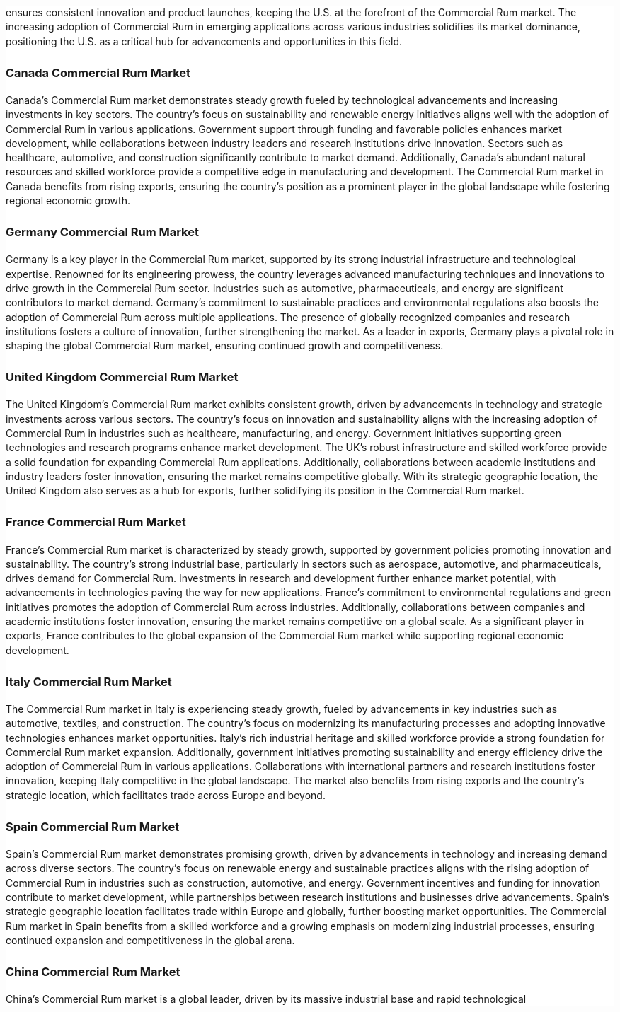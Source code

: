 ensures consistent innovation and product launches, keeping the U.S. at the forefront of the Commercial Rum market. The increasing adoption of Commercial Rum in emerging applications across various industries solidifies its market dominance, positioning the U.S. as a critical hub for advancements and opportunities in this field.</p><h3>Canada Commercial Rum Market</h3><p>Canada&rsquo;s Commercial Rum market demonstrates steady growth fueled by technological advancements and increasing investments in key sectors. The country&rsquo;s focus on sustainability and renewable energy initiatives aligns well with the adoption of Commercial Rum in various applications. Government support through funding and favorable policies enhances market development, while collaborations between industry leaders and research institutions drive innovation. Sectors such as healthcare, automotive, and construction significantly contribute to market demand. Additionally, Canada&rsquo;s abundant natural resources and skilled workforce provide a competitive edge in manufacturing and development. The Commercial Rum market in Canada benefits from rising exports, ensuring the country&rsquo;s position as a prominent player in the global landscape while fostering regional economic growth.</p><h3>Germany Commercial Rum Market</h3><p>Germany is a key player in the Commercial Rum market, supported by its strong industrial infrastructure and technological expertise. Renowned for its engineering prowess, the country leverages advanced manufacturing techniques and innovations to drive growth in the Commercial Rum sector. Industries such as automotive, pharmaceuticals, and energy are significant contributors to market demand. Germany&rsquo;s commitment to sustainable practices and environmental regulations also boosts the adoption of Commercial Rum across multiple applications. The presence of globally recognized companies and research institutions fosters a culture of innovation, further strengthening the market. As a leader in exports, Germany plays a pivotal role in shaping the global Commercial Rum market, ensuring continued growth and competitiveness.</p><h3>United Kingdom Commercial Rum Market</h3><p>The United Kingdom&rsquo;s Commercial Rum market exhibits consistent growth, driven by advancements in technology and strategic investments across various sectors. The country&rsquo;s focus on innovation and sustainability aligns with the increasing adoption of Commercial Rum in industries such as healthcare, manufacturing, and energy. Government initiatives supporting green technologies and research programs enhance market development. The UK&rsquo;s robust infrastructure and skilled workforce provide a solid foundation for expanding Commercial Rum applications. Additionally, collaborations between academic institutions and industry leaders foster innovation, ensuring the market remains competitive globally. With its strategic geographic location, the United Kingdom also serves as a hub for exports, further solidifying its position in the Commercial Rum market.</p><h3>France Commercial Rum Market</h3><p>France&rsquo;s Commercial Rum market is characterized by steady growth, supported by government policies promoting innovation and sustainability. The country&rsquo;s strong industrial base, particularly in sectors such as aerospace, automotive, and pharmaceuticals, drives demand for Commercial Rum. Investments in research and development further enhance market potential, with advancements in technologies paving the way for new applications. France&rsquo;s commitment to environmental regulations and green initiatives promotes the adoption of Commercial Rum across industries. Additionally, collaborations between companies and academic institutions foster innovation, ensuring the market remains competitive on a global scale. As a significant player in exports, France contributes to the global expansion of the Commercial Rum market while supporting regional economic development.</p><h3>Italy Commercial Rum Market</h3><p>The Commercial Rum market in Italy is experiencing steady growth, fueled by advancements in key industries such as automotive, textiles, and construction. The country&rsquo;s focus on modernizing its manufacturing processes and adopting innovative technologies enhances market opportunities. Italy&rsquo;s rich industrial heritage and skilled workforce provide a strong foundation for Commercial Rum market expansion. Additionally, government initiatives promoting sustainability and energy efficiency drive the adoption of Commercial Rum in various applications. Collaborations with international partners and research institutions foster innovation, keeping Italy competitive in the global landscape. The market also benefits from rising exports and the country&rsquo;s strategic location, which facilitates trade across Europe and beyond.</p><h3>Spain Commercial Rum Market</h3><p>Spain&rsquo;s Commercial Rum market demonstrates promising growth, driven by advancements in technology and increasing demand across diverse sectors. The country&rsquo;s focus on renewable energy and sustainable practices aligns with the rising adoption of Commercial Rum in industries such as construction, automotive, and energy. Government incentives and funding for innovation contribute to market development, while partnerships between research institutions and businesses drive advancements. Spain&rsquo;s strategic geographic location facilitates trade within Europe and globally, further boosting market opportunities. The Commercial Rum market in Spain benefits from a skilled workforce and a growing emphasis on modernizing industrial processes, ensuring continued expansion and competitiveness in the global arena.</p><h3>China Commercial Rum Market</h3><p>China&rsquo;s Commercial Rum market is a global leader, driven by its massive industrial base and rapid technological